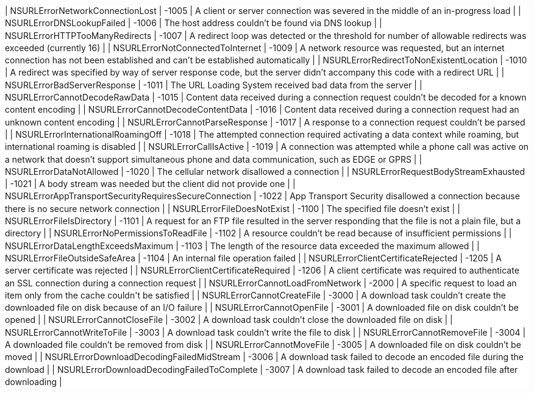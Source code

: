|	NSURLErrorNetworkConnectionLost	|	-1005	|	A client or server connection was severed in the middle of an in-progress load	|
|	NSURLErrorDNSLookupFailed	|	-1006	|	The host address couldn’t be found via DNS lookup	|
|	NSURLErrorHTTPTooManyRedirects	|	-1007	|	A redirect loop was detected or the threshold for number of allowable redirects was exceeded (currently 16)	|
|	NSURLErrorNotConnectedToInternet	|	-1009	|	A network resource was requested, but an internet connection has not been established and can’t be established automatically	|
|	NSURLErrorRedirectToNonExistentLocation	|	-1010	|	A redirect was specified by way of server response code, but the server didn’t accompany this code with a redirect URL	|
|	NSURLErrorBadServerResponse	|	-1011	|	The URL Loading System received bad data from the server	|
|	NSURLErrorCannotDecodeRawData	|	-1015	|	Content data received during a connection request couldn’t be decoded for a known content encoding	|
|	NSURLErrorCannotDecodeContentData	|	-1016	|	Content data received during a connection request had an unknown content encoding	|
|	NSURLErrorCannotParseResponse	|	-1017	|	A response to a connection request couldn’t be parsed	|
|	NSURLErrorInternationalRoamingOff	|	-1018	|	The attempted connection required activating a data context while roaming, but international roaming is disabled	|
|	NSURLErrorCallIsActive	|	-1019	|	A connection was attempted while a phone call was active on a network that doesn’t support simultaneous phone and data communication, such as EDGE or GPRS	|
|	NSURLErrorDataNotAllowed	|	-1020	|	The cellular network disallowed a connection	|
|	NSURLErrorRequestBodyStreamExhausted	|	-1021	|	A body stream was needed but the client did not provide one	|
|	NSURLErrorAppTransportSecurityRequiresSecureConnection	|	-1022	|	App Transport Security disallowed a connection because there is no secure network connection	|
|	NSURLErrorFileDoesNotExist	|	-1100	|	The specified file doesn’t exist	|
|	NSURLErrorFileIsDirectory	|	-1101	|	A request for an FTP file resulted in the server responding that the file is not a plain file, but a directory	|
|	NSURLErrorNoPermissionsToReadFile	|	-1102	|	A resource couldn’t be read because of insufficient permissions	|
|	NSURLErrorDataLengthExceedsMaximum	|	-1103	|	The length of the resource data exceeded the maximum allowed	|
|	NSURLErrorFileOutsideSafeArea	|	-1104	|	An internal file operation failed	|
|	NSURLErrorClientCertificateRejected	|	-1205	|	A server certificate was rejected	|
|	NSURLErrorClientCertificateRequired	|	-1206	|	A client certificate was required to authenticate an SSL connection during a connection request	|
|	NSURLErrorCannotLoadFromNetwork	|	-2000	|	A specific request to load an item only from the cache couldn't be satisfied	|
|	NSURLErrorCannotCreateFile	|	-3000	|	A download task couldn’t create the downloaded file on disk because of an I/O failure	|
|	NSURLErrorCannotOpenFile	|	-3001	|	A downloaded file on disk couldn’t be opened	|
|	NSURLErrorCannotCloseFile	|	-3002	|	A download task couldn’t close the downloaded file on disk	|
|	NSURLErrorCannotWriteToFile	|	-3003	|	A download task couldn’t write the file to disk	|
|	NSURLErrorCannotRemoveFile	|	-3004	|	A downloaded file couldn’t be removed from disk	|
|	NSURLErrorCannotMoveFile	|	-3005	|	A downloaded file on disk couldn’t be moved	|
|	NSURLErrorDownloadDecodingFailedMidStream	|	-3006	|	A download task failed to decode an encoded file during the download	|
|	NSURLErrorDownloadDecodingFailedToComplete	|	-3007	|	A download task failed to decode an encoded file after downloading	|

